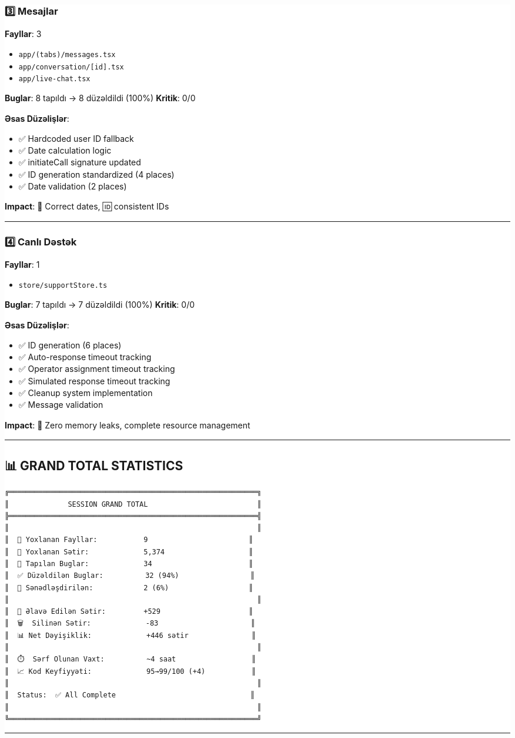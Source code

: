 ### 3️⃣ Mesajlar
**Fayllar**: 3
- `app/(tabs)/messages.tsx`
- `app/conversation/[id].tsx`
- `app/live-chat.tsx`

**Buglar**: 8 tapıldı → 8 düzəldildi (100%)
**Kritik**: 0/0

**Əsas Düzəlişlər**:
- ✅ Hardcoded user ID fallback
- ✅ Date calculation logic
- ✅ initiateCall signature updated
- ✅ ID generation standardized (4 places)
- ✅ Date validation (2 places)

**Impact**: 📅 Correct dates, 🆔 consistent IDs

---

### 4️⃣ Canlı Dəstək
**Fayllar**: 1
- `store/supportStore.ts`

**Buglar**: 7 tapıldı → 7 düzəldildi (100%)
**Kritik**: 0/0

**Əsas Düzəlişlər**:
- ✅ ID generation (6 places)
- ✅ Auto-response timeout tracking
- ✅ Operator assignment timeout tracking
- ✅ Simulated response timeout tracking
- ✅ Cleanup system implementation
- ✅ Message validation

**Impact**: 💾 Zero memory leaks, complete resource management

---

## 📊 GRAND TOTAL STATISTICS

```
╔═══════════════════════════════════════════════════════════╗
║              SESSION GRAND TOTAL                          ║
╠═══════════════════════════════════════════════════════════╣
║                                                           ║
║  📁 Yoxlanan Fayllar:           9                        ║
║  📄 Yoxlanan Sətir:             5,374                    ║
║  🐛 Tapılan Buglar:             34                       ║
║  ✅ Düzəldilən Buglar:          32 (94%)                 ║
║  📝 Sənədləşdirilən:            2 (6%)                   ║
║                                                           ║
║  📝 Əlavə Edilən Sətir:         +529                     ║
║  🗑️  Silinən Sətir:             -83                      ║
║  📊 Net Dəyişiklik:             +446 sətir               ║
║                                                           ║
║  ⏱️  Sərf Olunan Vaxt:          ~4 saat                  ║
║  📈 Kod Keyfiyyəti:             95→99/100 (+4)           ║
║                                                           ║
║  Status:  ✅ All Complete                                ║
║                                                           ║
╚═══════════════════════════════════════════════════════════╝
```

---